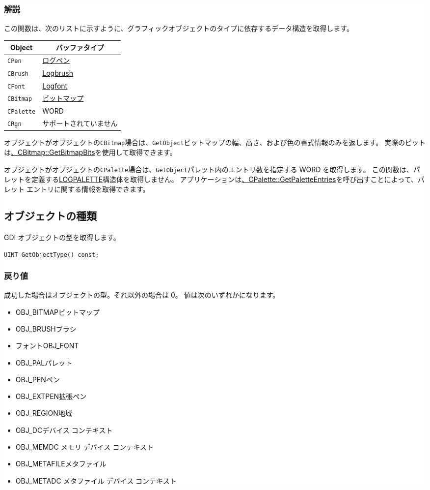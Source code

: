 ### <a name="remarks"></a>解説

この関数は、次のリストに示すように、グラフィックオブジェクトのタイプに依存するデータ構造を取得します。

|Object|バッファタイプ|
|------------|-----------------|
|`CPen`|[ログペン](/windows/win32/api/Wingdi/ns-wingdi-logpen)|
|`CBrush`|[Logbrush](/windows/win32/api/wingdi/ns-wingdi-logbrush)|
|`CFont`|[Logfont](/windows/win32/api/wingdi/ns-wingdi-logfontw)|
|`CBitmap`|[ビットマップ](/windows/win32/api/wingdi/ns-wingdi-bitmap)|
|`CPalette`|WORD|
|`CRgn`|サポートされていません|

オブジェクトがオブジェクトの`CBitmap`場合は、`GetObject`ビットマップの幅、高さ、および色の書式情報のみを返します。 実際のビットは[、CBitmap::GetBitmapBits](../../mfc/reference/cbitmap-class.md#getbitmapbits)を使用して取得できます。

オブジェクトがオブジェクトの`CPalette`場合は、`GetObject`パレット内のエントリ数を指定する WORD を取得します。 この関数は、パレットを定義する[LOGPALETTE](/windows/win32/api/wingdi/ns-wingdi-logpalette)構造体を取得しません。 アプリケーションは[、CPalette::GetPaletteEntries](../../mfc/reference/cpalette-class.md#getpaletteentries)を呼び出すことによって、パレット エントリに関する情報を取得できます。

## <a name="cgdiobjectgetobjecttype"></a><a name="getobjecttype"></a>オブジェクトの種類

GDI オブジェクトの型を取得します。

```
UINT GetObjectType() const;
```

### <a name="return-value"></a>戻り値

成功した場合はオブジェクトの型。それ以外の場合は 0。 値は次のいずれかになります。

- OBJ_BITMAPビットマップ

- OBJ_BRUSHブラシ

- フォントOBJ_FONT

- OBJ_PALパレット

- OBJ_PENペン

- OBJ_EXTPEN拡張ペン

- OBJ_REGION地域

- OBJ_DCデバイス コンテキスト

- OBJ_MEMDC メモリ デバイス コンテキスト

- OBJ_METAFILEメタファイル

- OBJ_METADC メタファイル デバイス コンテキスト
